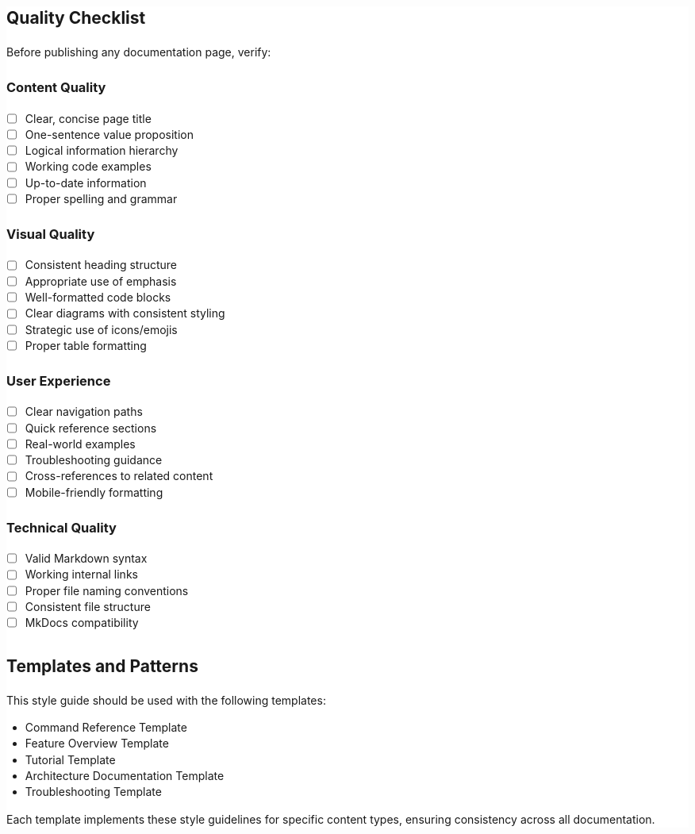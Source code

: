 ## Quality Checklist

Before publishing any documentation page, verify:

### Content Quality
- [ ] Clear, concise page title
- [ ] One-sentence value proposition
- [ ] Logical information hierarchy
- [ ] Working code examples
- [ ] Up-to-date information
- [ ] Proper spelling and grammar

### Visual Quality
- [ ] Consistent heading structure
- [ ] Appropriate use of emphasis
- [ ] Well-formatted code blocks
- [ ] Clear diagrams with consistent styling
- [ ] Strategic use of icons/emojis
- [ ] Proper table formatting

### User Experience
- [ ] Clear navigation paths
- [ ] Quick reference sections
- [ ] Real-world examples
- [ ] Troubleshooting guidance
- [ ] Cross-references to related content
- [ ] Mobile-friendly formatting

### Technical Quality
- [ ] Valid Markdown syntax
- [ ] Working internal links
- [ ] Proper file naming conventions
- [ ] Consistent file structure
- [ ] MkDocs compatibility

## Templates and Patterns

This style guide should be used with the following templates:
- Command Reference Template
- Feature Overview Template
- Tutorial Template
- Architecture Documentation Template
- Troubleshooting Template

Each template implements these style guidelines for specific content types, ensuring consistency across all documentation.